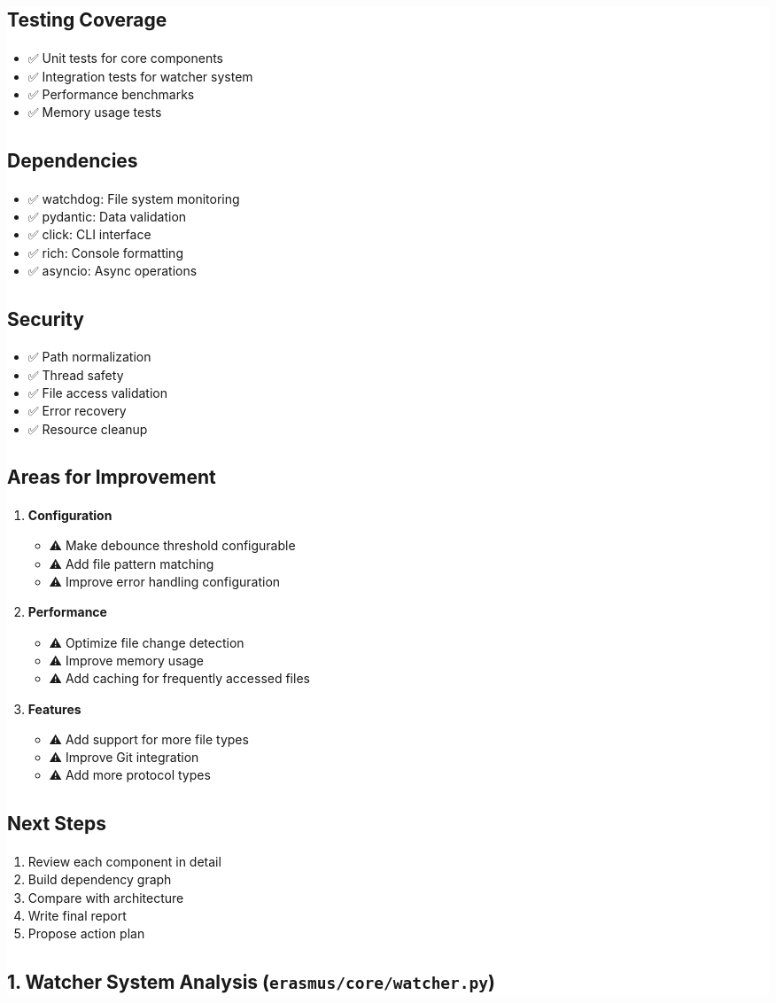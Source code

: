 ## Testing Coverage

- ✅ Unit tests for core components
- ✅ Integration tests for watcher system
- ✅ Performance benchmarks
- ✅ Memory usage tests

## Dependencies

- ✅ watchdog: File system monitoring
- ✅ pydantic: Data validation
- ✅ click: CLI interface
- ✅ rich: Console formatting
- ✅ asyncio: Async operations

## Security

- ✅ Path normalization
- ✅ Thread safety
- ✅ File access validation
- ✅ Error recovery
- ✅ Resource cleanup

## Areas for Improvement

1. **Configuration**

   - ⚠️ Make debounce threshold configurable
   - ⚠️ Add file pattern matching
   - ⚠️ Improve error handling configuration

2. **Performance**

   - ⚠️ Optimize file change detection
   - ⚠️ Improve memory usage
   - ⚠️ Add caching for frequently accessed files

3. **Features**
   - ⚠️ Add support for more file types
   - ⚠️ Improve Git integration
   - ⚠️ Add more protocol types

## Next Steps

1. Review each component in detail
2. Build dependency graph
3. Compare with architecture
4. Write final report
5. Propose action plan

## 1. Watcher System Analysis (`erasmus/core/watcher.py`)
